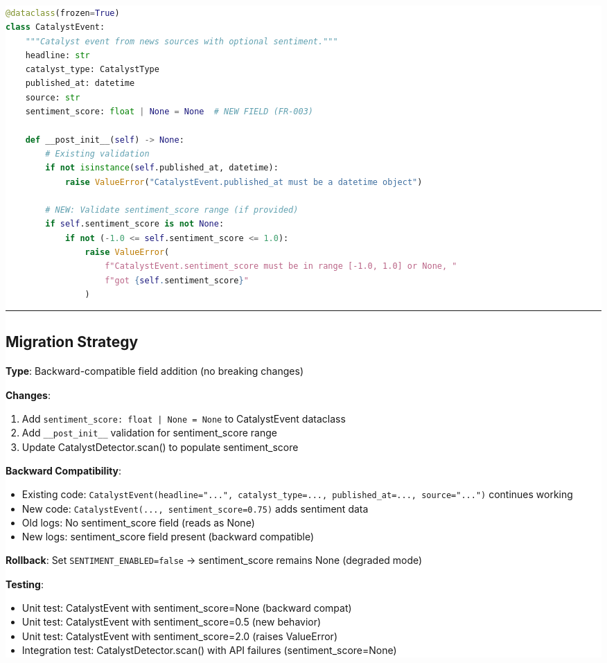 ```python
@dataclass(frozen=True)
class CatalystEvent:
    """Catalyst event from news sources with optional sentiment."""
    headline: str
    catalyst_type: CatalystType
    published_at: datetime
    source: str
    sentiment_score: float | None = None  # NEW FIELD (FR-003)

    def __post_init__(self) -> None:
        # Existing validation
        if not isinstance(self.published_at, datetime):
            raise ValueError("CatalystEvent.published_at must be a datetime object")

        # NEW: Validate sentiment_score range (if provided)
        if self.sentiment_score is not None:
            if not (-1.0 <= self.sentiment_score <= 1.0):
                raise ValueError(
                    f"CatalystEvent.sentiment_score must be in range [-1.0, 1.0] or None, "
                    f"got {self.sentiment_score}"
                )
```

---

## Migration Strategy

**Type**: Backward-compatible field addition (no breaking changes)

**Changes**:
1. Add `sentiment_score: float | None = None` to CatalystEvent dataclass
2. Add `__post_init__` validation for sentiment_score range
3. Update CatalystDetector.scan() to populate sentiment_score

**Backward Compatibility**:
- Existing code: `CatalystEvent(headline="...", catalyst_type=..., published_at=..., source="...")` continues working
- New code: `CatalystEvent(..., sentiment_score=0.75)` adds sentiment data
- Old logs: No sentiment_score field (reads as None)
- New logs: sentiment_score field present (backward compatible)

**Rollback**: Set `SENTIMENT_ENABLED=false` → sentiment_score remains None (degraded mode)

**Testing**:
- Unit test: CatalystEvent with sentiment_score=None (backward compat)
- Unit test: CatalystEvent with sentiment_score=0.5 (new behavior)
- Unit test: CatalystEvent with sentiment_score=2.0 (raises ValueError)
- Integration test: CatalystDetector.scan() with API failures (sentiment_score=None)
